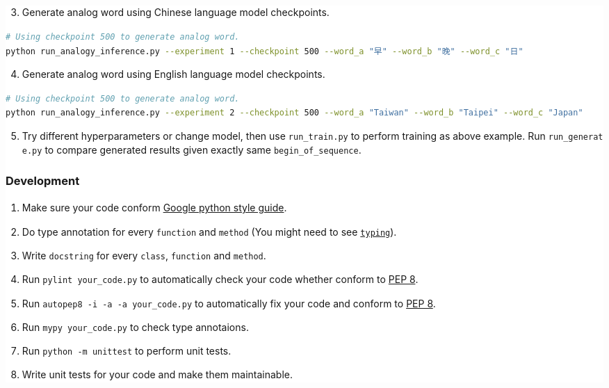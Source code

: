 3. Generate analog word using Chinese language model checkpoints.

```sh
# Using checkpoint 500 to generate analog word.
python run_analogy_inference.py --experiment 1 --checkpoint 500 --word_a "早" --word_b "晚" --word_c "日"
```

4. Generate analog word using English language model checkpoints.

```sh
# Using checkpoint 500 to generate analog word.
python run_analogy_inference.py --experiment 2 --checkpoint 500 --word_a "Taiwan" --word_b "Taipei" --word_c "Japan"
```

5. Try different hyperparameters or change model, then use `run_train.py` to perform training as above example. Run `run_generate.py` to compare generated results given exactly same `begin_of_sequence`.

### Development

1. Make sure your code conform [Google python style guide](https://google.github.io/styleguide/pyguide.html).

2. Do type annotation for every `function` and `method` (You might need to see [`typing`](https://docs.python.org/3/library/typing.html)).

3. Write `docstring` for every `class`, `function` and `method`.

4. Run `pylint your_code.py` to automatically check your code whether conform to [PEP 8](https://www.python.org/dev/peps/pep-0008/).

5. Run `autopep8 -i -a -a your_code.py` to automatically fix your code and conform to [PEP 8](https://www.python.org/dev/peps/pep-0008/).

6. Run `mypy your_code.py` to check type annotaions.

7. Run `python -m unittest` to perform unit tests.

8. Write unit tests for your code and make them maintainable.
